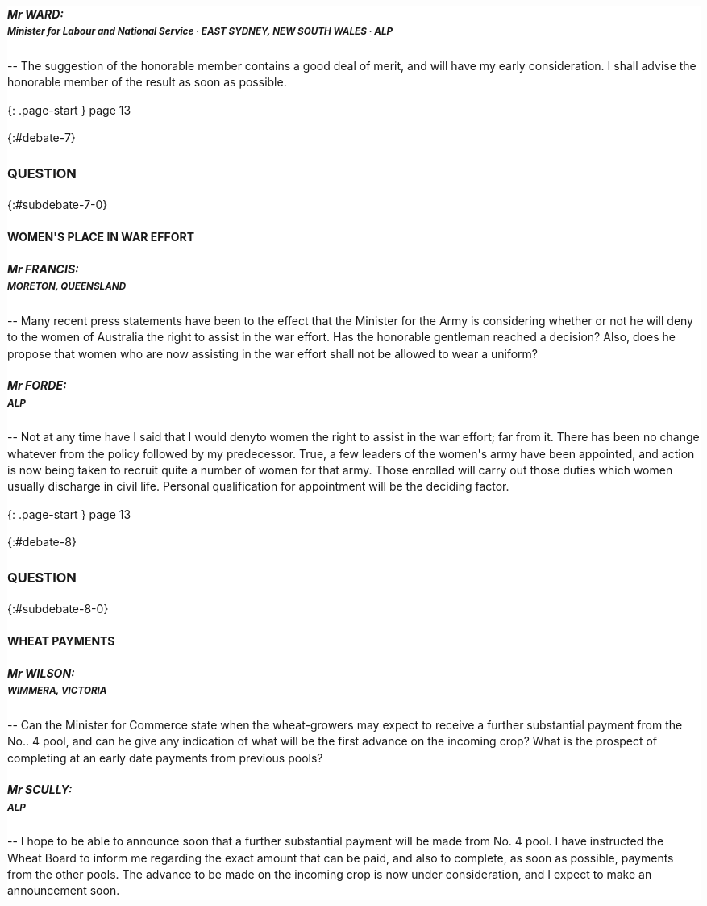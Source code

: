 ##### Mr WARD:<br><small class="text-muted">Minister for Labour and National Service &middot; EAST SYDNEY, NEW SOUTH WALES &middot; ALP</small>

-- The suggestion of the honorable member contains a good deal of merit, and will have my early consideration. I shall advise the honorable member of the result as soon as possible. 

{: .page-start }
page 13

{:#debate-7}
### QUESTION

{:#subdebate-7-0}
#### WOMEN'S PLACE IN WAR EFFORT

##### Mr FRANCIS:<br><small class="text-muted">MORETON, QUEENSLAND</small>

-- Many recent press statements have been to the effect that the Minister for the Army is considering whether or not he will deny to the women of Australia the right to assist in the war effort. Has the honorable gentleman reached a decision? Also, does he propose that women who are now assisting in the war effort shall not be allowed to wear a uniform? 

##### Mr FORDE:<br><small class="text-muted">ALP</small>

-- Not at any time have I said that I would denyto women the right to assist in the war effort; far from it. There has been no change whatever from the policy followed by my predecessor. True, a few leaders of the women's army have been appointed, and action is now being taken to recruit quite a number of women for that army. Those enrolled will carry out those duties which women usually discharge in civil life. Personal qualification for appointment will be the deciding factor. 

{: .page-start }
page 13

{:#debate-8}
### QUESTION

{:#subdebate-8-0}
#### WHEAT PAYMENTS

##### Mr WILSON:<br><small class="text-muted">WIMMERA, VICTORIA</small>

-- Can the Minister for Commerce state when the wheat-growers may expect to receive a further substantial payment from the No.. 4 pool, and can he give any indication of what will be the first advance on the incoming crop? What is the prospect of completing at an early date payments from previous pools? 

##### Mr SCULLY:<br><small class="text-muted">ALP</small>

-- I hope to be able to announce soon that a further substantial payment will be made from No. 4 pool. I have instructed the Wheat Board to inform me regarding the exact amount that can be paid, and also to complete, as soon as possible, payments from the other pools. The advance to be made on the incoming crop is now under consideration, and I expect to make an announcement soon. 
